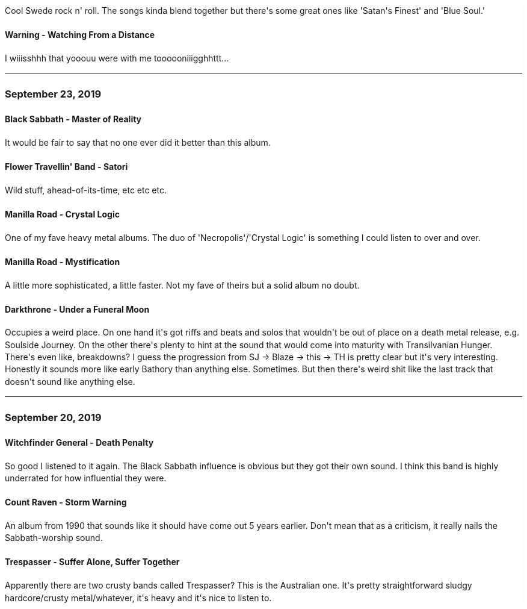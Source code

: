 Cool Swede rock n' roll. The songs kinda blend together but there's some great ones like 'Satan's Finest' and 'Blue Soul.'

#### Warning - Watching From a Distance

I wiiisshhh that yooouu were with me toooooniiigghhttt...

---

### September 23, 2019

#### Black Sabbath - Master of Reality

It would be fair to say that no one ever did it better than this album.

#### Flower Travellin' Band - Satori

Wild stuff, ahead-of-its-time, etc etc etc.

#### Manilla Road - Crystal Logic

One of my fave heavy metal albums. The duo of 'Necropolis'/'Crystal Logic' is something I could listen to over and over.

#### Manilla Road - Mystification

A little more sophisticated, a little faster. Not my fave of theirs but a solid album no doubt.

#### Darkthrone - Under a Funeral Moon

Occupies a weird place. On one hand it's got riffs and beats and solos that wouldn't be out of place on a death metal release, e.g. Soulside Journey. On the other there's plenty to hint at the sound that would come into maturity with Transilvanian Hunger. There's even like, breakdowns? I guess the progression from SJ -> Blaze -> this -> TH is pretty clear but it's very interesting. Honestly it sounds more like early Bathory than anything else. Sometimes. But then there's weird shit like the last track that doesn't sound like anything else.

---

### September 20, 2019

#### Witchfinder General - Death Penalty

So good I listened to it again. The Black Sabbath influence is obvious but they got their own sound. I think this band is highly underrated for how influential they were.

#### Count Raven - Storm Warning

An album from 1990 that sounds like it should have come out 5 years earlier. Don't mean that as a criticism, it really nails the Sabbath-worship sound.

#### Trespasser - Suffer Alone, Suffer Together

Apparently there are two crusty bands called Trespasser? This is the Australian one. It's pretty straightforward sludgy hardcore/crusty metal/whatever, it's heavy and it's nice to listen to.
